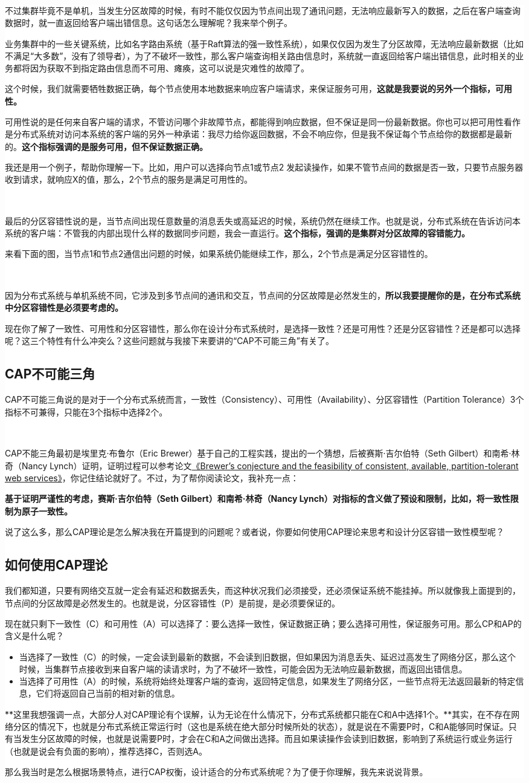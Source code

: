 不过集群毕竟不是单机，当发生分区故障的时候，有时不能仅仅因为节点间出现了通讯问题，无法响应最新写入的数据，之后在客户端查询数据时，就一直返回给客户端出错信息。这句话怎么理解呢？我来举个例子。

业务集群中的一些关键系统，比如名字路由系统（基于Raft算法的强一致性系统），如果仅仅因为发生了分区故障，无法响应最新数据（比如不满足“大多数”，没有了领导者），为了不破坏一致性，那么客户端查询相关路由信息时，系统就一直返回给客户端出错信息，此时相关的业务都将因为获取不到指定路由信息而不可用、瘫痪，这可以说是灾难性的故障了。

这个时候，我们就需要牺牲数据正确，每个节点使用本地数据来响应客户端请求，来保证服务可用，**这就是我要说的另外一个指标，可用性。**

可用性说的是任何来自客户端的请求，不管访问哪个非故障节点，都能得到响应数据，但不保证是同一份最新数据。你也可以把可用性看作是分布式系统对访问本系统的客户端的另外一种承诺：我尽力给你返回数据，不会不响应你，但是我不保证每个节点给你的数据都是最新的。**这个指标强调的是服务可用，但不保证数据正确。**

我还是用一个例子，帮助你理解一下。比如，用户可以选择向节点1或节点2 发起读操作，如果不管节点间的数据是否一致，只要节点服务器收到请求，就响应X的值，那么，2个节点的服务是满足可用性的。

<img src="https://static001.geekbang.org/resource/image/b2/a4/b27f4ff771fa8e9b671f5864c96d9aa4.jpg" alt="">

最后的分区容错性说的是，当节点间出现任意数量的消息丢失或高延迟的时候，系统仍然在继续工作。也就是说，分布式系统在告诉访问本系统的客户端：不管我的内部出现什么样的数据同步问题，我会一直运行。**这个指标，强调的是集群对分区故障的容错能力。**

来看下面的图，当节点1和节点2通信出问题的时候，如果系统仍能继续工作，那么，2个节点是满足分区容错性的。

<img src="https://static001.geekbang.org/resource/image/a6/65/a61a426bccbe27e48ca75db909ae8265.jpg" alt="">

因为分布式系统与单机系统不同，它涉及到多节点间的通讯和交互，节点间的分区故障是必然发生的，**所以我要提醒你的是，在分布式系统中分区容错性是必须要考虑的。**

现在你了解了一致性、可用性和分区容错性，那么你在设计分布式系统时，是选择一致性？还是可用性？还是分区容错性？还是都可以选择呢？这三个特性有什么冲突么？这些问题就与我接下来要讲的“CAP不可能三角”有关了。

## CAP不可能三角

CAP不可能三角说的是对于一个分布式系统而言，一致性（Consistency）、可用性（Availability）、分区容错性（Partition Tolerance）3个指标不可兼得，只能在3个指标中选择2个。

<img src="https://static001.geekbang.org/resource/image/67/48/67aa4a0e56dcc8ad34bf1b0232f12748.jpg" alt="">

CAP不能三角最初是埃里克·布鲁尔（Eric Brewer）基于自己的工程实践，提出的一个猜想，后被赛斯·吉尔伯特（Seth Gilbert）和南希·林奇（Nancy Lynch）证明，证明过程可以参考论文[《Brewer’s conjecture and the feasibility of consistent, available, partition-tolerant web services》](https://dl.acm.org/citation.cfm?id=564601)，你记住结论就好了。不过，为了帮你阅读论文，我补充一点：

**基于证明严谨性的考虑，赛斯·吉尔伯特（Seth Gilbert）和南希·林奇（Nancy Lynch）对指标的含义做了预设和限制，比如，将一致性限制为原子一致性。**

说了这么多，那么CAP理论是怎么解决我在开篇提到的问题呢？或者说，你要如何使用CAP理论来思考和设计分区容错一致性模型呢？

## 如何使用CAP理论

我们都知道，只要有网络交互就一定会有延迟和数据丢失，而这种状况我们必须接受，还必须保证系统不能挂掉。所以就像我上面提到的，节点间的分区故障是必然发生的。也就是说，分区容错性（P）是前提，是必须要保证的。

现在就只剩下一致性（C）和可用性（A）可以选择了：要么选择一致性，保证数据正确；要么选择可用性，保证服务可用。那么CP和AP的含义是什么呢？

- 当选择了一致性（C）的时候，一定会读到最新的数据，不会读到旧数据，但如果因为消息丢失、延迟过高发生了网络分区，那么这个时候，当集群节点接收到来自客户端的读请求时，为了不破坏一致性，可能会因为无法响应最新数据，而返回出错信息。
- 当选择了可用性（A）的时候，系统将始终处理客户端的查询，返回特定信息，如果发生了网络分区，一些节点将无法返回最新的特定信息，它们将返回自己当前的相对新的信息。

**这里我想强调一点，大部分人对CAP理论有个误解，认为无论在什么情况下，分布式系统都只能在C和A中选择1个。**其实，在不存在网络分区的情况下，也就是分布式系统正常运行时（这也是系统在绝大部分时候所处的状态），就是说在不需要P时，C和A能够同时保证。只有当发生分区故障的时候，也就是说需要P时，才会在C和A之间做出选择。而且如果读操作会读到旧数据，影响到了系统运行或业务运行（也就是说会有负面的影响），推荐选择C，否则选A。

那么我当时是怎么根据场景特点，进行CAP权衡，设计适合的分布式系统呢？为了便于你理解，我先来说说背景。
